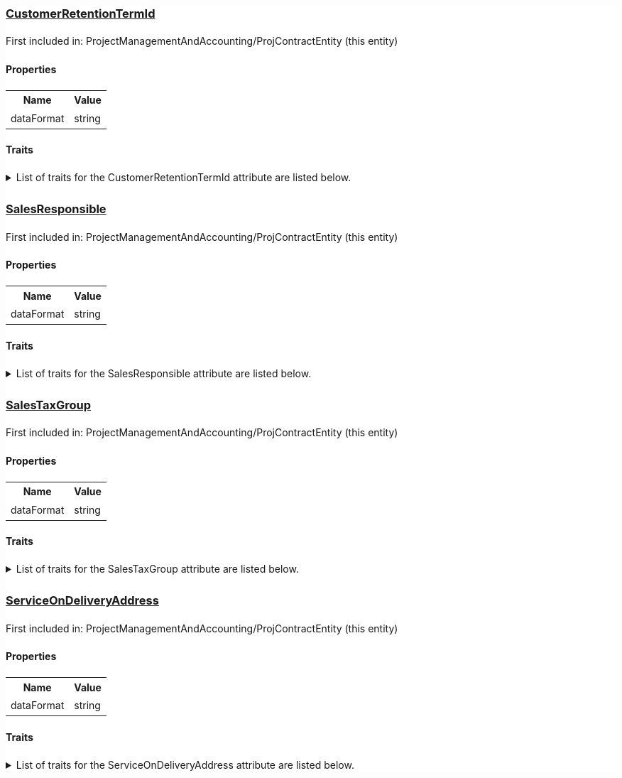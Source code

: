 ### <a href=#CustomerRetentionTermId name="CustomerRetentionTermId">CustomerRetentionTermId</a>

First included in: ProjectManagementAndAccounting/ProjContractEntity (this entity)  

#### Properties

<table><tr><th>Name</th><th>Value</th></tr><tr><td>dataFormat</td><td>string</td></tr></table>

#### Traits

<details><summary>List of traits for the CustomerRetentionTermId attribute are listed below.</summary></details>

### <a href=#SalesResponsible name="SalesResponsible">SalesResponsible</a>

First included in: ProjectManagementAndAccounting/ProjContractEntity (this entity)  

#### Properties

<table><tr><th>Name</th><th>Value</th></tr><tr><td>dataFormat</td><td>string</td></tr></table>

#### Traits

<details><summary>List of traits for the SalesResponsible attribute are listed below.</summary></details>

### <a href=#SalesTaxGroup name="SalesTaxGroup">SalesTaxGroup</a>

First included in: ProjectManagementAndAccounting/ProjContractEntity (this entity)  

#### Properties

<table><tr><th>Name</th><th>Value</th></tr><tr><td>dataFormat</td><td>string</td></tr></table>

#### Traits

<details><summary>List of traits for the SalesTaxGroup attribute are listed below.</summary></details>

### <a href=#ServiceOnDeliveryAddress name="ServiceOnDeliveryAddress">ServiceOnDeliveryAddress</a>

First included in: ProjectManagementAndAccounting/ProjContractEntity (this entity)  

#### Properties

<table><tr><th>Name</th><th>Value</th></tr><tr><td>dataFormat</td><td>string</td></tr></table>

#### Traits

<details><summary>List of traits for the ServiceOnDeliveryAddress attribute are listed below.</summary></details>
